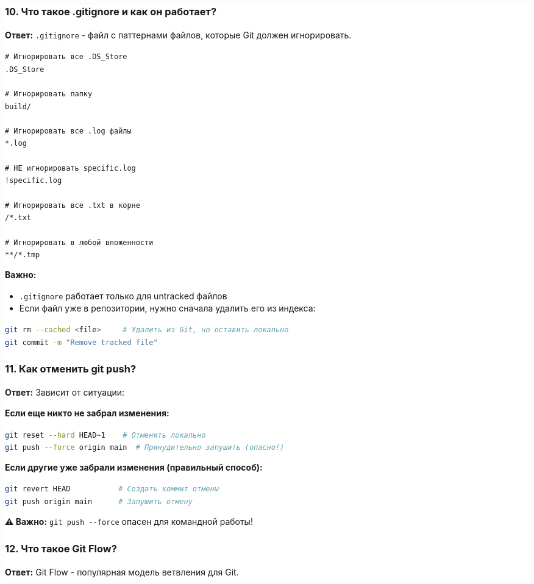 ### 10. Что такое .gitignore и как он работает?

**Ответ:**
`.gitignore` - файл с паттернами файлов, которые Git должен игнорировать.

```gitignore
# Игнорировать все .DS_Store
.DS_Store

# Игнорировать папку
build/

# Игнорировать все .log файлы
*.log

# НЕ игнорировать specific.log
!specific.log

# Игнорировать все .txt в корне
/*.txt

# Игнорировать в любой вложенности
**/*.tmp
```

**Важно:**
- `.gitignore` работает только для untracked файлов
- Если файл уже в репозитории, нужно сначала удалить его из индекса:

```bash
git rm --cached <file>     # Удалить из Git, но оставить локально
git commit -m "Remove tracked file"
```

### 11. Как отменить git push?

**Ответ:**
Зависит от ситуации:

**Если еще никто не забрал изменения:**
```bash
git reset --hard HEAD~1    # Отменить локально
git push --force origin main  # Принудительно запушить (опасно!)
```

**Если другие уже забрали изменения (правильный способ):**
```bash
git revert HEAD           # Создать коммит отмены
git push origin main      # Запушить отмену
```

**⚠️ Важно:** `git push --force` опасен для командной работы!

### 12. Что такое Git Flow?

**Ответ:**
Git Flow - популярная модель ветвления для Git.
